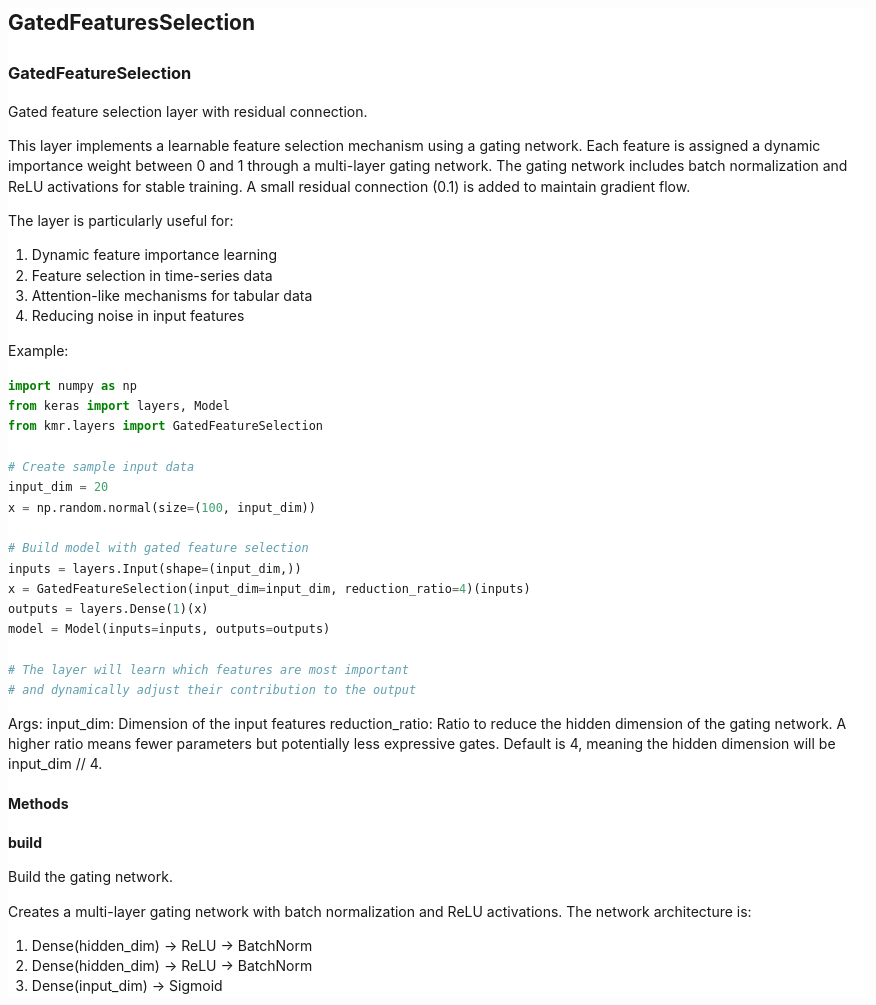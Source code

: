 
## GatedFeaturesSelection

### GatedFeatureSelection

Gated feature selection layer with residual connection.

This layer implements a learnable feature selection mechanism using a gating network.
Each feature is assigned a dynamic importance weight between 0 and 1 through a multi-layer
gating network. The gating network includes batch normalization and ReLU activations
for stable training. A small residual connection (0.1) is added to maintain gradient flow.

The layer is particularly useful for:
1. Dynamic feature importance learning
2. Feature selection in time-series data
3. Attention-like mechanisms for tabular data
4. Reducing noise in input features

Example:
```python
import numpy as np
from keras import layers, Model
from kmr.layers import GatedFeatureSelection

# Create sample input data
input_dim = 20
x = np.random.normal(size=(100, input_dim))

# Build model with gated feature selection
inputs = layers.Input(shape=(input_dim,))
x = GatedFeatureSelection(input_dim=input_dim, reduction_ratio=4)(inputs)
outputs = layers.Dense(1)(x)
model = Model(inputs=inputs, outputs=outputs)

# The layer will learn which features are most important
# and dynamically adjust their contribution to the output
```

Args:
    input_dim: Dimension of the input features
    reduction_ratio: Ratio to reduce the hidden dimension of the gating network.
        A higher ratio means fewer parameters but potentially less expressive gates.
        Default is 4, meaning the hidden dimension will be input_dim // 4.

#### Methods

**build**

Build the gating network.

Creates a multi-layer gating network with batch normalization and ReLU
activations. The network architecture is:
1. Dense(hidden_dim) -> ReLU -> BatchNorm
2. Dense(hidden_dim) -> ReLU -> BatchNorm
3. Dense(input_dim) -> Sigmoid
